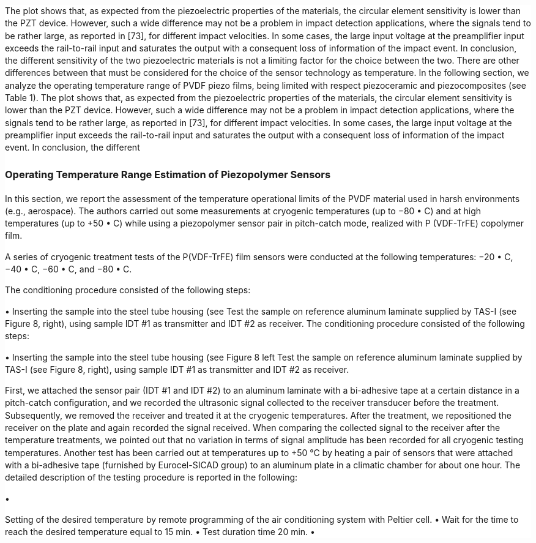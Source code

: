 The plot shows that, as expected from the piezoelectric properties of the materials, the circular element sensitivity is lower than the PZT device. However, such a wide difference may not be a problem in impact detection applications, where the signals tend to be rather large, as reported in [73], for different impact velocities. In some cases, the large input voltage at the preamplifier input exceeds the rail-to-rail input and saturates the output with a consequent loss of information of the impact event. In conclusion, the different sensitivity of the two piezoelectric materials is not a limiting factor for the choice between the two. There are other differences between that must be considered for the choice of the sensor technology as temperature. In the following section, we analyze the operating temperature range of PVDF piezo films, being limited with respect piezoceramic and piezocomposites (see Table 1). The plot shows that, as expected from the piezoelectric properties of the materials, the circular element sensitivity is lower than the PZT device. However, such a wide difference may not be a problem in impact detection applications, where the signals tend to be rather large, as reported in [73], for different impact velocities. In some cases, the large input voltage at the preamplifier input exceeds the rail-to-rail input and saturates the output with a consequent loss of information of the impact event. In conclusion, the different 


### Operating Temperature Range Estimation of Piezopolymer Sensors

In this section, we report the assessment of the temperature operational limits of the PVDF material used in harsh environments (e.g., aerospace). The authors carried out some measurements at cryogenic temperatures (up to −80 • C) and at high temperatures (up to +50 • C) while using a piezopolymer sensor pair in pitch-catch mode, realized with P (VDF-TrFE) copolymer film.

A series of cryogenic treatment tests of the P(VDF-TrFE) film sensors were conducted at the following temperatures: −20 • C, −40 • C, −60 • C, and −80 • C.

The conditioning procedure consisted of the following steps:

• Inserting the sample into the steel tube housing (see Test the sample on reference aluminum laminate supplied by TAS-I (see Figure 8, right), using sample IDT #1 as transmitter and IDT #2 as receiver. The conditioning procedure consisted of the following steps:

• Inserting the sample into the steel tube housing (see Figure 8 left Test the sample on reference aluminum laminate supplied by TAS-I (see Figure 8, right), using sample IDT #1 as transmitter and IDT #2 as receiver.

First, we attached the sensor pair (IDT #1 and IDT #2) to an aluminum laminate with a bi-adhesive tape at a certain distance in a pitch-catch configuration, and we recorded the ultrasonic signal collected to the receiver transducer before the treatment. Subsequently, we removed the receiver and treated it at the cryogenic temperatures. After the treatment, we repositioned the receiver on the plate and again recorded the signal received. When comparing the collected signal to the receiver after the temperature treatments, we pointed out that no variation in terms of signal amplitude has been recorded for all cryogenic testing temperatures. Another test has been carried out at temperatures up to +50 °C by heating a pair of sensors that were attached with a bi-adhesive tape (furnished by Eurocel-SICAD group) to an aluminum plate in a climatic chamber for about one hour. The detailed description of the testing procedure is reported in the following:

•

Setting of the desired temperature by remote programming of the air conditioning system with Peltier cell. • Wait for the time to reach the desired temperature equal to 15 min. • Test duration time 20 min. •
